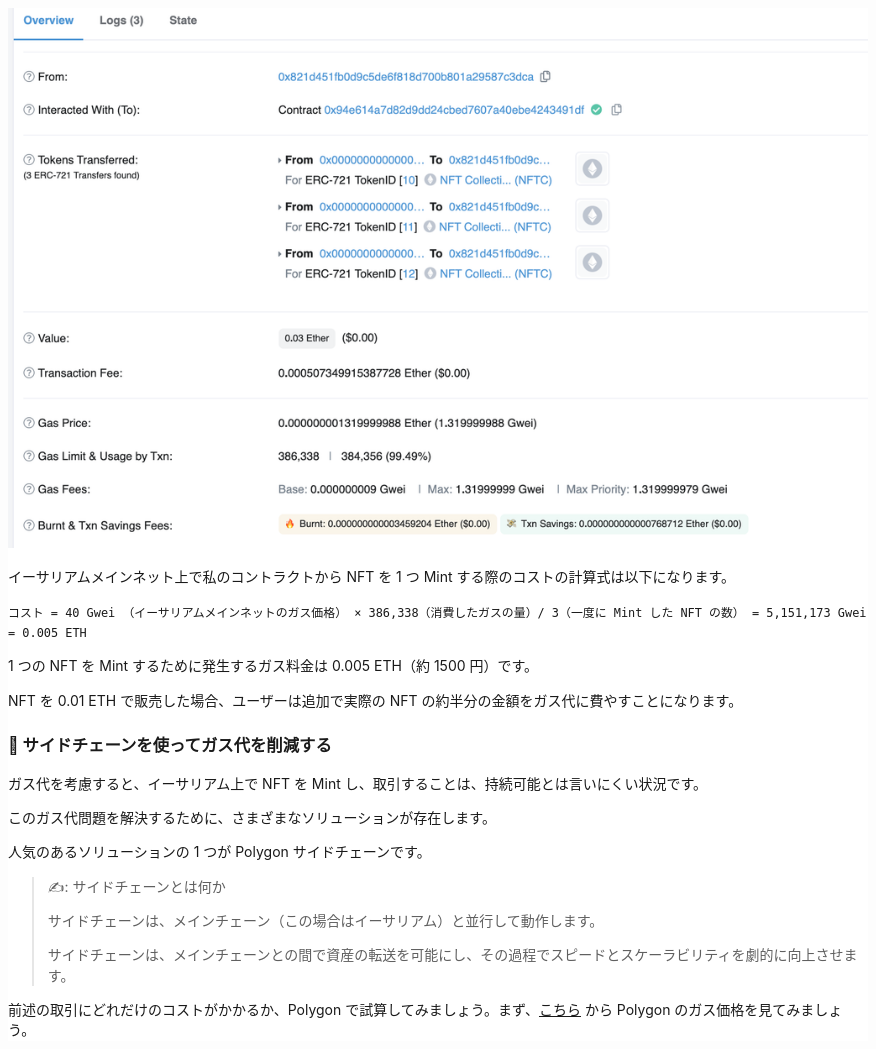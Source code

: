 ![](/public/images/4-Polygon-Generative-NFT/section-3/3_1_5.png)

イーサリアムメインネット上で私のコントラクトから NFT を 1 つ Mint する際のコストの計算式は以下になります。

```
コスト = 40 Gwei （イーサリアムメインネットのガス価格） × 386,338（消費したガスの量）/ 3（一度に Mint した NFT の数） = 5,151,173 Gwei = 0.005 ETH
```

1 つの NFT を Mint するために発生するガス料金は 0.005 ETH（約 1500 円）です。

NFT を 0.01 ETH で販売した場合、ユーザーは追加で実際の NFT の約半分の金額をガス代に費やすことになります。

### 🔗 サイドチェーンを使ってガス代を削減する

ガス代を考慮すると、イーサリアム上で NFT を Mint し、取引することは、持続可能とは言いにくい状況です。

このガス代問題を解決するために、さまざまなソリューションが存在します。

人気のあるソリューションの 1 つが Polygon サイドチェーンです。

> ✍️: サイドチェーンとは何か
>
> サイドチェーンは、メインチェーン（この場合はイーサリアム）と並行して動作します。
>
> サイドチェーンは、メインチェーンとの間で資産の転送を可能にし、その過程でスピードとスケーラビリティを劇的に向上させます。

前述の取引にどれだけのコストがかかるか、Polygon で試算してみましょう。まず、[こちら](https://polygonscan.com/gastracker/) から Polygon のガス価格を見てみましょう。
